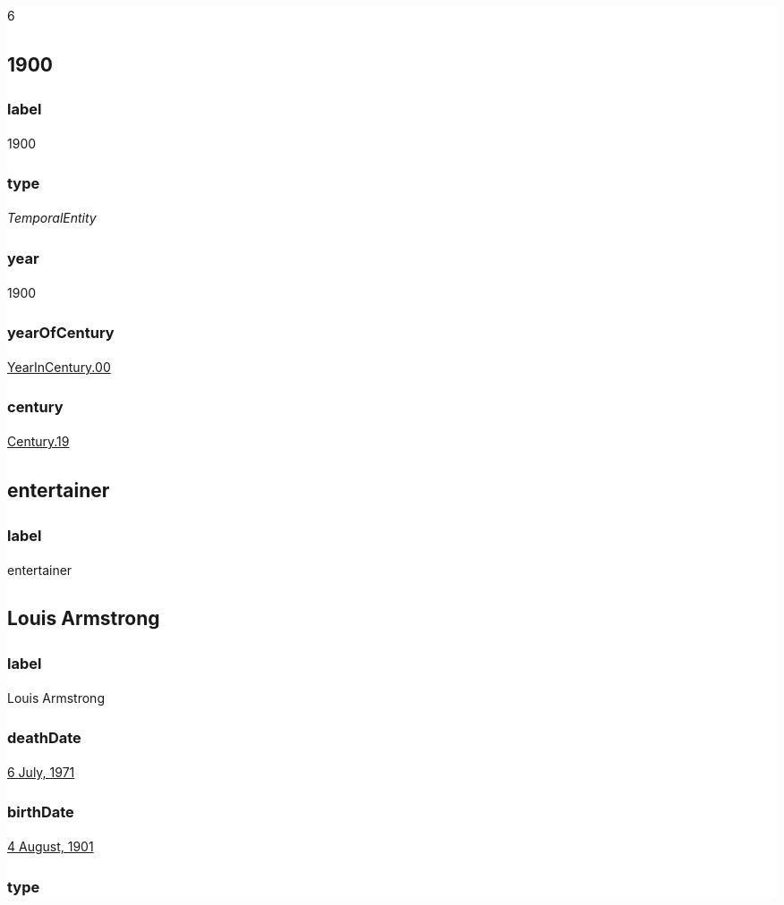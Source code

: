 
6

## 1900

### label


1900

### type


*TemporalEntity*

### year


1900

### yearOfCentury


[YearInCentury.00](#YearInCentury.00)

### century


[Century.19](#Century.19)

## entertainer

### label


entertainer

## Louis Armstrong

### label


Louis Armstrong

### deathDate


[6 July, 1971](#6-July-1971)

### birthDate


[4 August, 1901](#4-August-1901)

### type
